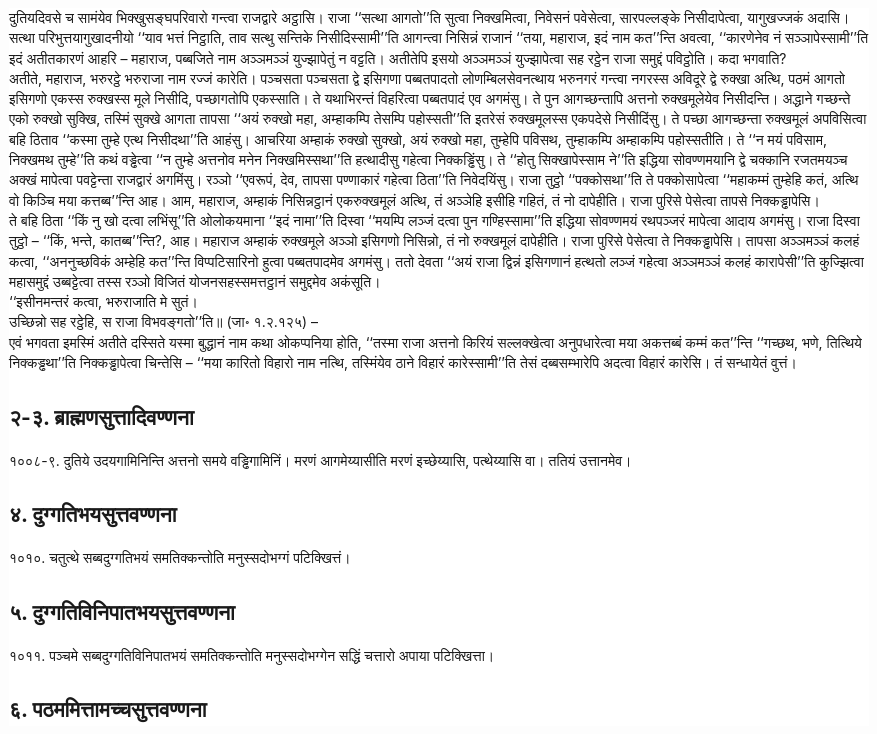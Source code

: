 दुतियदिवसे च सामंयेव भिक्खुसङ्घपरिवारो गन्त्वा राजद्वारे अट्ठासि। राजा ‘‘सत्था आगतो’’ति सुत्वा निक्खमित्वा, निवेसनं पवेसेत्वा, सारपल्लङ्के निसीदापेत्वा, यागुखज्जकं अदासि। सत्था परिभुत्तयागुखादनीयो ‘‘याव भत्तं निट्ठाति, ताव सत्थु सन्तिके निसीदिस्सामी’’ति आगन्त्वा निसिन्नं राजानं ‘‘तया, महाराज, इदं नाम कत’’न्ति अवत्वा, ‘‘कारणेनेव नं सञ्ञापेस्सामी’’ति इदं अतीतकारणं आहरि – महाराज, पब्बजिते नाम अञ्ञमञ्ञं युज्झापेतुं न वट्टति। अतीतेपि इसयो अञ्ञमञ्ञं युज्झापेत्वा सह रट्ठेन राजा समुद्दं पविट्ठोति। कदा भगवाति?  
अतीते, महाराज, भरुरट्ठे भरुराजा नाम रज्जं कारेति। पञ्चसता पञ्चसता द्वे इसिगणा पब्बतपादतो लोणम्बिलसेवनत्थाय भरुनगरं गन्त्वा नगरस्स अविदूरे द्वे रुक्खा अत्थि, पठमं आगतो इसिगणो एकस्स रुक्खस्स मूले निसीदि, पच्छागतोपि एकस्साति। ते यथाभिरन्तं विहरित्वा पब्बतपादं एव अगमंसु। ते पुन आगच्छन्तापि अत्तनो रुक्खमूलेयेव निसीदन्ति। अद्धाने गच्छन्ते एको रुक्खो सुक्खि, तस्मिं सुक्खे आगता तापसा ‘‘अयं रुक्खो महा, अम्हाकम्पि तेसम्पि पहोस्सती’’ति इतरेसं रुक्खमूलस्स एकपदेसे निसीदिंसु। ते पच्छा आगच्छन्ता रुक्खमूलं अपविसित्वा बहि ठिताव ‘‘कस्मा तुम्हे एत्थ निसीदथा’’ति आहंसु। आचरिया अम्हाकं रुक्खो सुक्खो, अयं रुक्खो महा, तुम्हेपि पविसथ, तुम्हाकम्पि अम्हाकम्पि पहोस्सतीति। ते ‘‘न मयं पविसाम, निक्खमथ तुम्हे’’ति कथं वड्ढेत्वा ‘‘न तुम्हे अत्तनोव मनेन निक्खमिस्सथा’’ति हत्थादीसु गहेत्वा निक्कड्ढिंसु। ते ‘‘होतु सिक्खापेस्साम ने’’ति इद्धिया सोवण्णमयानि द्वे चक्कानि रजतमयञ्च अक्खं मापेत्वा पवट्टेन्ता राजद्वारं अगमिंसु। रञ्ञो ‘‘एवरूपं, देव, तापसा पण्णाकारं गहेत्वा ठिता’’ति निवेदयिंसु। राजा तुट्ठो ‘‘पक्कोसथा’’ति ते पक्कोसापेत्वा ‘‘महाकम्मं तुम्हेहि कतं, अत्थि वो किञ्चि मया कत्तब्ब’’न्ति आह। आम, महाराज, अम्हाकं निसिन्नट्ठानं एकरुक्खमूलं अत्थि, तं अञ्ञेहि इसीहि गहितं, तं नो दापेहीति। राजा पुरिसे पेसेत्वा तापसे निक्कड्ढापेसि।  
ते बहि ठिता ‘‘किं नु खो दत्वा लभिंसू’’ति ओलोकयमाना ‘‘इदं नामा’’ति दिस्वा ‘‘मयम्पि लञ्जं दत्वा पुन गण्हिस्सामा’’ति इद्धिया सोवण्णमयं रथपञ्जरं मापेत्वा आदाय अगमंसु। राजा दिस्वा तुट्ठो – ‘‘किं, भन्ते, कातब्ब’’न्ति?, आह। महाराज अम्हाकं रुक्खमूले अञ्ञो इसिगणो निसिन्नो, तं नो रुक्खमूलं दापेहीति। राजा पुरिसे पेसेत्वा ते निक्कड्ढापेसि। तापसा अञ्ञमञ्ञं कलहं कत्वा, ‘‘अननुच्छविकं अम्हेहि कत’’न्ति विप्पटिसारिनो हुत्वा पब्बतपादमेव अगमंसु। ततो देवता ‘‘अयं राजा द्विन्नं इसिगणानं हत्थतो लञ्जं गहेत्वा अञ्ञमञ्ञं कलहं कारापेसी’’ति कुज्झित्वा महासमुद्दं उब्बट्टेत्वा तस्स रञ्ञो विजितं योजनसहस्समत्तट्ठानं समुद्दमेव अकंसूति।  
‘‘इसीनमन्तरं कत्वा, भरुराजाति मे सुतं।  
उच्छिन्नो सह रट्ठेहि, स राजा विभवङ्गतो’’ति॥ (जा॰ १.२.१२५) –  
एवं भगवता इमस्मिं अतीते दस्सिते यस्मा बुद्धानं नाम कथा ओकप्पनिया होति, ‘‘तस्मा राजा अत्तनो किरियं सल्लक्खेत्वा अनुपधारेत्वा मया अकत्तब्बं कम्मं कत’’न्ति ‘‘गच्छथ, भणे, तित्थिये निक्कड्ढथा’’ति निक्कड्ढापेत्वा चिन्तेसि – ‘‘मया कारितो विहारो नाम नत्थि, तस्मिंयेव ठाने विहारं कारेस्सामी’’ति तेसं दब्बसम्भारेपि अदत्वा विहारं कारेसि। तं सन्धायेतं वुत्तं।  


## २-३. ब्राह्मणसुत्तादिवण्णना

१००८-९. दुतिये उदयगामिनिन्ति अत्तनो समये वड्ढिगामिनिं। मरणं आगमेय्यासीति मरणं इच्छेय्यासि, पत्थेय्यासि वा। ततियं उत्तानमेव।  


## ४. दुग्गतिभयसुत्तवण्णना

१०१०. चतुत्थे सब्बदुग्गतिभयं समतिक्कन्तोति मनुस्सदोभग्गं पटिक्खित्तं।  


## ५. दुग्गतिविनिपातभयसुत्तवण्णना

१०११. पञ्चमे सब्बदुग्गतिविनिपातभयं समतिक्कन्तोति मनुस्सदोभग्गेन सद्धिं चत्तारो अपाया पटिक्खित्ता।  


## ६. पठममित्तामच्चसुत्तवण्णना

